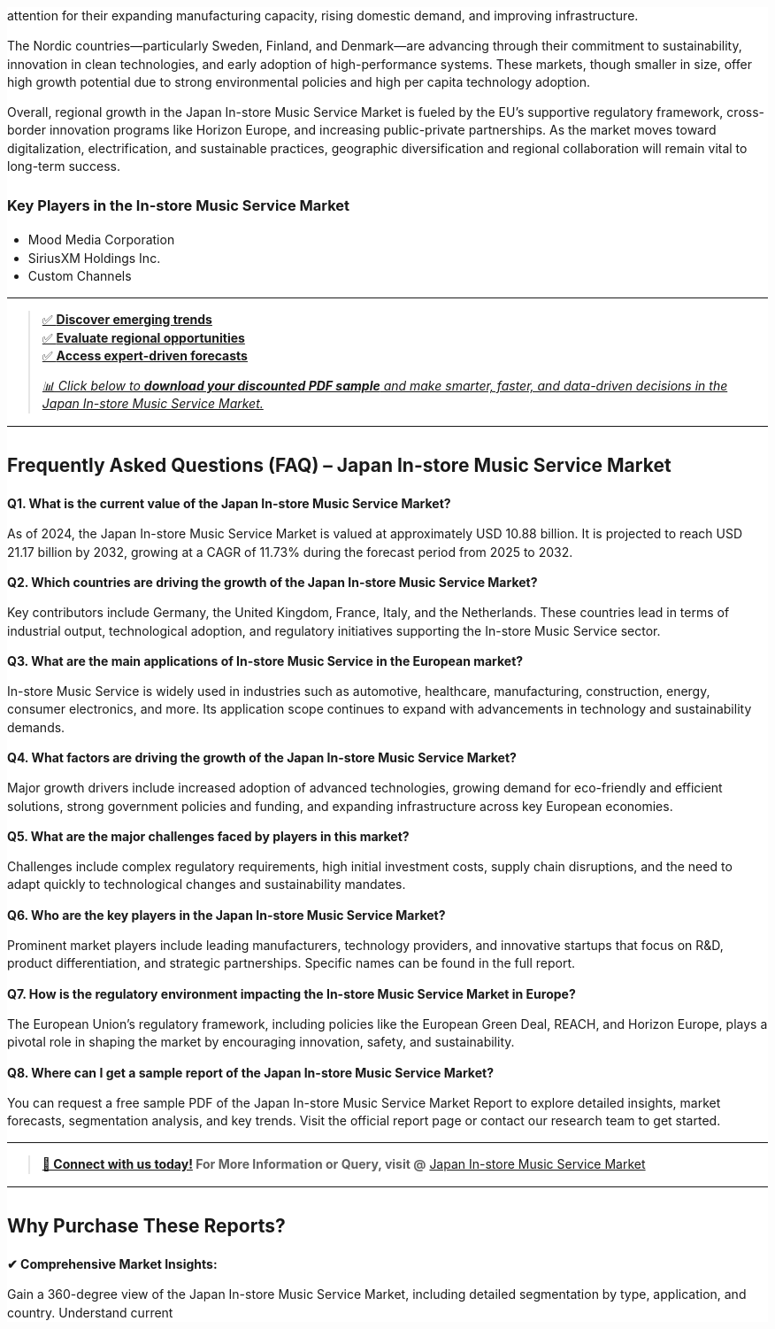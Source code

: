 attention for their expanding manufacturing capacity, rising domestic demand, and improving infrastructure.</p><p>The Nordic countries&mdash;particularly Sweden, Finland, and Denmark&mdash;are advancing through their commitment to sustainability, innovation in clean technologies, and early adoption of high-performance systems. These markets, though smaller in size, offer high growth potential due to strong environmental policies and high per capita technology adoption.</p><p>Overall, regional growth in the Japan In-store Music Service Market is fueled by the EU&rsquo;s supportive regulatory framework, cross-border innovation programs like Horizon Europe, and increasing public-private partnerships. As the market moves toward digitalization, electrification, and sustainable practices, geographic diversification and regional collaboration will remain vital to long-term success.</p><p><h3>Key Players in the In-store Music Service Market </h3><ul><li>Mood Media Corporation</li><li> SiriusXM Holdings Inc.</li><li> Custom Channels</li></ul></p><hr /><blockquote><p><a href="https://www.marketresearchintellect.com/ask-for-discount/?rid=291188&amp;amp;utm_source=Github-JP&amp;amp;utm_medium=832">✅ <strong data-start="617" data-end="645">Discover emerging trends</strong></a><br data-start="645" data-end="648" /><a href="https://www.marketresearchintellect.com/ask-for-discount/?rid=291188&amp;amp;utm_source=Github-JP&amp;amp;utm_medium=832"> ✅ <strong data-start="650" data-end="685">Evaluate regional opportunities</strong></a><br data-start="685" data-end="688" /><a href="https://www.marketresearchintellect.com/ask-for-discount/?rid=291188&amp;amp;utm_source=Github-JP&amp;amp;utm_medium=832"> ✅ <strong data-start="690" data-end="724">Access expert-driven forecasts</strong></a></p><p class="" data-start="728" data-end="864"><em><a href="https://www.marketresearchintellect.com/ask-for-discount/?rid=291188&amp;amp;utm_source=Github-JP&amp;amp;utm_medium=832">📊 Click below to <strong data-start="746" data-end="785">download your discounted PDF sample</strong> and make smarter, faster, and data-driven decisions in the Japan In-store Music Service Market.</a></em></p></blockquote><hr /><h2>Frequently Asked Questions (FAQ) &ndash; Japan In-store Music Service Market</h2><p><strong>Q1. What is the current value of the Japan In-store Music Service Market?</strong></p><p>As of 2024, the Japan In-store Music Service Market is valued at approximately USD 10.88 billion. It is projected to reach USD 21.17 billion by 2032, growing at a CAGR of 11.73% during the forecast period from 2025 to 2032.</p><p><strong>Q2. Which countries are driving the growth of the Japan In-store Music Service Market?</strong></p><p>Key contributors include Germany, the United Kingdom, France, Italy, and the Netherlands. These countries lead in terms of industrial output, technological adoption, and regulatory initiatives supporting the In-store Music Service sector.</p><p><strong>Q3. What are the main applications of In-store Music Service in the European market?</strong></p><p>In-store Music Service is widely used in industries such as automotive, healthcare, manufacturing, construction, energy, consumer electronics, and more. Its application scope continues to expand with advancements in technology and sustainability demands.</p><p><strong>Q4. What factors are driving the growth of the Japan In-store Music Service Market?</strong></p><p>Major growth drivers include increased adoption of advanced technologies, growing demand for eco-friendly and efficient solutions, strong government policies and funding, and expanding infrastructure across key European economies.</p><p><strong>Q5. What are the major challenges faced by players in this market?</strong></p><p>Challenges include complex regulatory requirements, high initial investment costs, supply chain disruptions, and the need to adapt quickly to technological changes and sustainability mandates.</p><p><strong>Q6. Who are the key players in the Japan In-store Music Service Market?</strong></p><p>Prominent market players include leading manufacturers, technology providers, and innovative startups that focus on R&amp;D, product differentiation, and strategic partnerships. Specific names can be found in the full report.</p><p><strong>Q7. How is the regulatory environment impacting the In-store Music Service Market in Europe?</strong></p><p>The European Union&rsquo;s regulatory framework, including policies like the European Green Deal, REACH, and Horizon Europe, plays a pivotal role in shaping the market by encouraging innovation, safety, and sustainability.</p><p><strong>Q8. Where can I get a sample report of the Japan In-store Music Service Market?</strong></p><p>You can request a free sample PDF of the Japan In-store Music Service Market Report to explore detailed insights, market forecasts, segmentation analysis, and key trends. Visit the official report page or contact our research team to get started.</p><hr /><blockquote><p><span class="font-[700]"><strong><a href="https://www.marketresearchintellect.com/product/global-in-store-music-service-market-size-and-forecast/?utm_source=Linkedin&utm_medium=832">📩 Connect with us today!</a> For More Information or Query, visit&nbsp;@</strong>&nbsp;</span><span class="font-[700]"><a href="https://www.marketresearchintellect.com/product/global-in-store-music-service-market-size-and-forecast/?utm_source=Linkedin&utm_medium=832" target="_blank" data-tracking-control-name="article-ssr-frontend-pulse_little-text-block" data-tracking-will-navigate="" data-test-link="">Japan In-store Music Service Market</a></span></p></blockquote><hr /><h2>Why Purchase These Reports?</h2><p><strong>✔ Comprehensive Market Insights:</strong></p><p>Gain a 360-degree view of the Japan In-store Music Service Market, including detailed segmentation by type, application, and country. Understand current